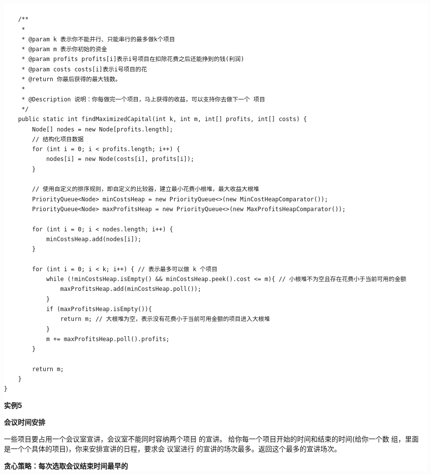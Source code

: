 ```

    /**
     *
     * @param k 表示你不能并行、只能串行的最多做k个项目
     * @param m 表示你初始的资金
     * @param profits profits[i]表示i号项目在扣除花费之后还能挣到的钱(利润)
     * @param costs costs[i]表示i号项目的花
     * @return 你最后获得的最大钱数。
     *
     * @Description 说明：你每做完一个项目，马上获得的收益，可以支持你去做下一个 项目
     */
    public static int findMaximizedCapital(int k, int m, int[] profits, int[] costs) {
        Node[] nodes = new Node[profits.length];
        // 结构化项目数据
        for (int i = 0; i < profits.length; i++) {
            nodes[i] = new Node(costs[i], profits[i]);
        }

        // 使用自定义的排序规则，即自定义的比较器，建立最小花费小根堆，最大收益大根堆
        PriorityQueue<Node> minCostsHeap = new PriorityQueue<>(new MinCostHeapComparator());
        PriorityQueue<Node> maxProfitsHeap = new PriorityQueue<>(new MaxProfitsHeapComparator());

        for (int i = 0; i < nodes.length; i++) {
            minCostsHeap.add(nodes[i]);
        }

        for (int i = 0; i < k; i++) { // 表示最多可以做 k 个项目
            while (!minCostsHeap.isEmpty() && minCostsHeap.peek().cost <= m){ // 小根堆不为空且存在花费小于当前可用的金额
                maxProfitsHeap.add(minCostsHeap.poll());
            }
            if (maxProfitsHeap.isEmpty()){
                return m; // 大根堆为空，表示没有花费小于当前可用金额的项目进入大根堆
            }
            m += maxProfitsHeap.poll().profits;
        }

        return m;
    }
}

```

**实例5**

**会议时间安排**

一些项目要占用一个会议室宣讲，会议室不能同时容纳两个项目 的宣讲。 给你每一个项目开始的时间和结束的时间(给你一个数 组，里面 是一个个具体的项目)，你来安排宣讲的日程，要求会 议室进行 的宣讲的场次最多。返回这个最多的宣讲场次。



**贪心策略：每次选取会议结束时间最早的**
